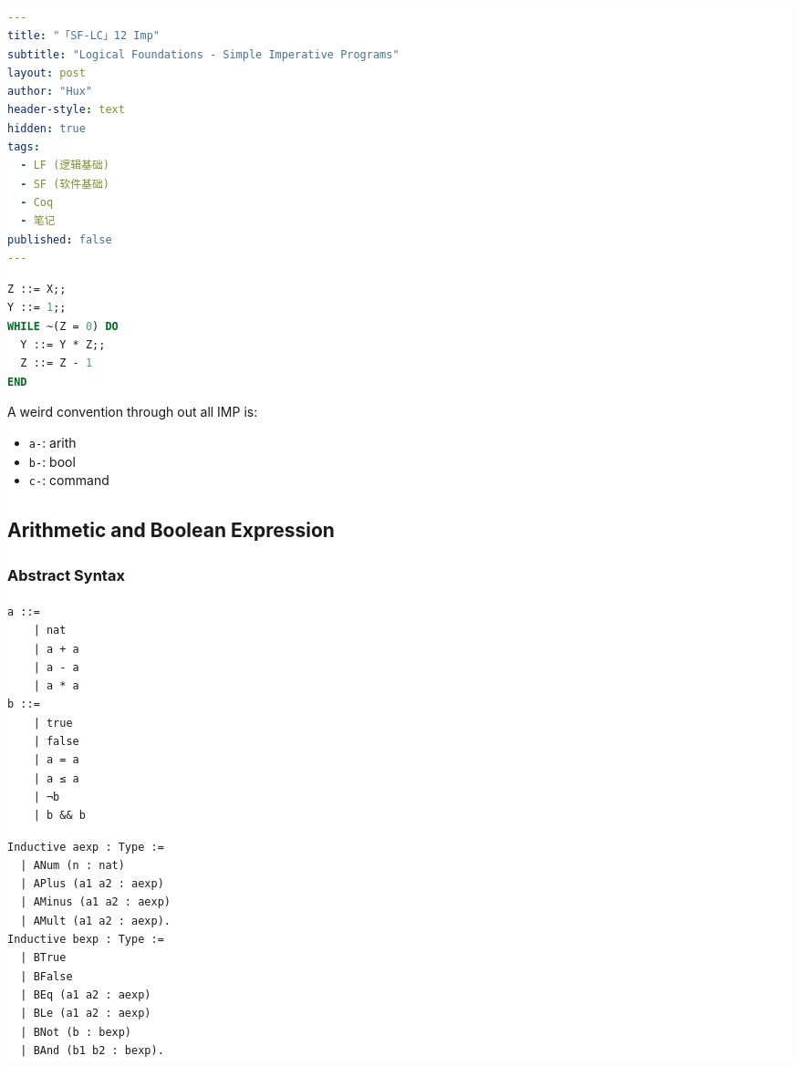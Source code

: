 ```yaml
---
title: "「SF-LC」12 Imp"
subtitle: "Logical Foundations - Simple Imperative Programs"
layout: post
author: "Hux"
header-style: text
hidden: true
tags:
  - LF (逻辑基础)
  - SF (软件基础)
  - Coq
  - 笔记
published: false
---
```



```pascal
Z ::= X;;
Y ::= 1;;
WHILE ~(Z = 0) DO
  Y ::= Y * Z;;
  Z ::= Z - 1
END
```

A weird convention through out all IMP is:
- `a-`: arith 
- `b-`: bool
- `c-`: command



Arithmetic and Boolean Expression
---------------------------------

### Abstract Syntax

```coq
a ::=
    | nat
    | a + a
    | a - a
    | a * a
b ::= 
    | true
    | false
    | a = a
    | a ≤ a
    | ¬b
    | b && b
```

```coq
Inductive aexp : Type :=
  | ANum (n : nat)
  | APlus (a1 a2 : aexp)
  | AMinus (a1 a2 : aexp)
  | AMult (a1 a2 : aexp).
Inductive bexp : Type :=
  | BTrue
  | BFalse
  | BEq (a1 a2 : aexp)
  | BLe (a1 a2 : aexp)
  | BNot (b : bexp)
  | BAnd (b1 b2 : bexp).
```